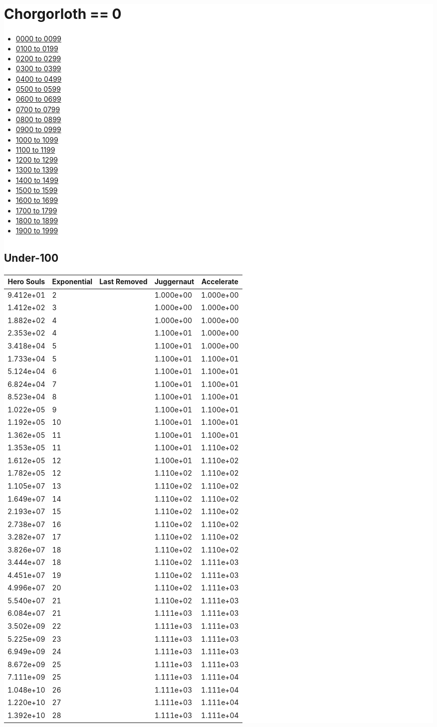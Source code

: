 # Chorgorloth == 0

- [0000 to 0099](#Under-100)
- [0100 to 0199](#01XX)
- [0200 to 0299](#02XX)
- [0300 to 0399](#03XX)
- [0400 to 0499](#04XX)
- [0500 to 0599](#05XX)
- [0600 to 0699](#06XX)
- [0700 to 0799](#07XX)
- [0800 to 0899](#08XX)
- [0900 to 0999](#09XX)
- [1000 to 1099](#10XX)
- [1100 to 1199](#11XX)
- [1200 to 1299](#12XX)
- [1300 to 1399](#13XX)
- [1400 to 1499](#14XX)
- [1500 to 1599](#15XX)
- [1600 to 1699](#16XX)
- [1700 to 1799](#17XX)
- [1800 to 1899](#18XX)
- [1900 to 1999](#19XX)

## Under-100

|Hero Souls|Exponential|Last Removed|Juggernaut|Accelerate|
----|----|----|----|----
9.412e+01|2||1.000e+00|1.000e+00
1.412e+02|3||1.000e+00|1.000e+00
1.882e+02|4||1.000e+00|1.000e+00
2.353e+02|4||1.100e+01|1.000e+00
3.418e+04|5||1.100e+01|1.000e+00
1.733e+04|5||1.100e+01|1.100e+01
5.124e+04|6||1.100e+01|1.100e+01
6.824e+04|7||1.100e+01|1.100e+01
8.523e+04|8||1.100e+01|1.100e+01
1.022e+05|9||1.100e+01|1.100e+01
1.192e+05|10||1.100e+01|1.100e+01
1.362e+05|11||1.100e+01|1.100e+01
1.353e+05|11||1.100e+01|1.110e+02
1.612e+05|12||1.100e+01|1.110e+02
1.782e+05|12||1.110e+02|1.110e+02
1.105e+07|13||1.110e+02|1.110e+02
1.649e+07|14||1.110e+02|1.110e+02
2.193e+07|15||1.110e+02|1.110e+02
2.738e+07|16||1.110e+02|1.110e+02
3.282e+07|17||1.110e+02|1.110e+02
3.826e+07|18||1.110e+02|1.110e+02
3.444e+07|18||1.110e+02|1.111e+03
4.451e+07|19||1.110e+02|1.111e+03
4.996e+07|20||1.110e+02|1.111e+03
5.540e+07|21||1.110e+02|1.111e+03
6.084e+07|21||1.111e+03|1.111e+03
3.502e+09|22||1.111e+03|1.111e+03
5.225e+09|23||1.111e+03|1.111e+03
6.949e+09|24||1.111e+03|1.111e+03
8.672e+09|25||1.111e+03|1.111e+03
7.111e+09|25||1.111e+03|1.111e+04
1.048e+10|26||1.111e+03|1.111e+04
1.220e+10|27||1.111e+03|1.111e+04
1.392e+10|28||1.111e+03|1.111e+04